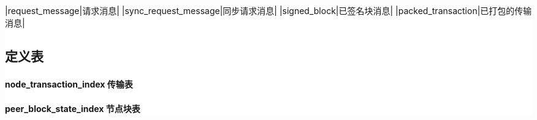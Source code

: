 |request_message|请求消息|
|sync_request_message|同步请求消息|
|signed_block|已签名块消息|
|packed_transaction|已打包的传输消息|

## 定义表
#### node_transaction_index 传输表
#### peer_block_state_index 节点块表
